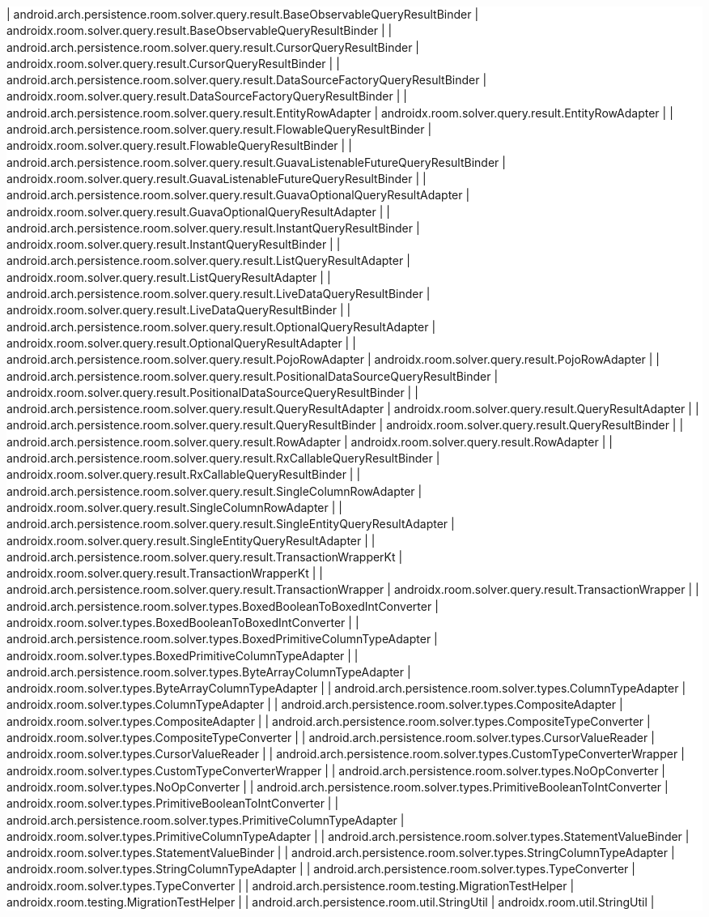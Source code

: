 | android.arch.persistence.room.solver.query.result.BaseObservableQueryResultBinder | androidx.room.solver.query.result.BaseObservableQueryResultBinder |
| android.arch.persistence.room.solver.query.result.CursorQueryResultBinder | androidx.room.solver.query.result.CursorQueryResultBinder |
| android.arch.persistence.room.solver.query.result.DataSourceFactoryQueryResultBinder | androidx.room.solver.query.result.DataSourceFactoryQueryResultBinder |
| android.arch.persistence.room.solver.query.result.EntityRowAdapter | androidx.room.solver.query.result.EntityRowAdapter |
| android.arch.persistence.room.solver.query.result.FlowableQueryResultBinder | androidx.room.solver.query.result.FlowableQueryResultBinder |
| android.arch.persistence.room.solver.query.result.GuavaListenableFutureQueryResultBinder | androidx.room.solver.query.result.GuavaListenableFutureQueryResultBinder |
| android.arch.persistence.room.solver.query.result.GuavaOptionalQueryResultAdapter | androidx.room.solver.query.result.GuavaOptionalQueryResultAdapter |
| android.arch.persistence.room.solver.query.result.InstantQueryResultBinder | androidx.room.solver.query.result.InstantQueryResultBinder |
| android.arch.persistence.room.solver.query.result.ListQueryResultAdapter | androidx.room.solver.query.result.ListQueryResultAdapter |
| android.arch.persistence.room.solver.query.result.LiveDataQueryResultBinder | androidx.room.solver.query.result.LiveDataQueryResultBinder |
| android.arch.persistence.room.solver.query.result.OptionalQueryResultAdapter | androidx.room.solver.query.result.OptionalQueryResultAdapter |
| android.arch.persistence.room.solver.query.result.PojoRowAdapter | androidx.room.solver.query.result.PojoRowAdapter |
| android.arch.persistence.room.solver.query.result.PositionalDataSourceQueryResultBinder | androidx.room.solver.query.result.PositionalDataSourceQueryResultBinder |
| android.arch.persistence.room.solver.query.result.QueryResultAdapter | androidx.room.solver.query.result.QueryResultAdapter |
| android.arch.persistence.room.solver.query.result.QueryResultBinder | androidx.room.solver.query.result.QueryResultBinder |
| android.arch.persistence.room.solver.query.result.RowAdapter | androidx.room.solver.query.result.RowAdapter |
| android.arch.persistence.room.solver.query.result.RxCallableQueryResultBinder | androidx.room.solver.query.result.RxCallableQueryResultBinder |
| android.arch.persistence.room.solver.query.result.SingleColumnRowAdapter | androidx.room.solver.query.result.SingleColumnRowAdapter |
| android.arch.persistence.room.solver.query.result.SingleEntityQueryResultAdapter | androidx.room.solver.query.result.SingleEntityQueryResultAdapter |
| android.arch.persistence.room.solver.query.result.TransactionWrapperKt | androidx.room.solver.query.result.TransactionWrapperKt |
| android.arch.persistence.room.solver.query.result.TransactionWrapper | androidx.room.solver.query.result.TransactionWrapper |
| android.arch.persistence.room.solver.types.BoxedBooleanToBoxedIntConverter | androidx.room.solver.types.BoxedBooleanToBoxedIntConverter |
| android.arch.persistence.room.solver.types.BoxedPrimitiveColumnTypeAdapter | androidx.room.solver.types.BoxedPrimitiveColumnTypeAdapter |
| android.arch.persistence.room.solver.types.ByteArrayColumnTypeAdapter | androidx.room.solver.types.ByteArrayColumnTypeAdapter |
| android.arch.persistence.room.solver.types.ColumnTypeAdapter | androidx.room.solver.types.ColumnTypeAdapter |
| android.arch.persistence.room.solver.types.CompositeAdapter | androidx.room.solver.types.CompositeAdapter |
| android.arch.persistence.room.solver.types.CompositeTypeConverter | androidx.room.solver.types.CompositeTypeConverter |
| android.arch.persistence.room.solver.types.CursorValueReader | androidx.room.solver.types.CursorValueReader |
| android.arch.persistence.room.solver.types.CustomTypeConverterWrapper | androidx.room.solver.types.CustomTypeConverterWrapper |
| android.arch.persistence.room.solver.types.NoOpConverter | androidx.room.solver.types.NoOpConverter |
| android.arch.persistence.room.solver.types.PrimitiveBooleanToIntConverter | androidx.room.solver.types.PrimitiveBooleanToIntConverter |
| android.arch.persistence.room.solver.types.PrimitiveColumnTypeAdapter | androidx.room.solver.types.PrimitiveColumnTypeAdapter |
| android.arch.persistence.room.solver.types.StatementValueBinder | androidx.room.solver.types.StatementValueBinder |
| android.arch.persistence.room.solver.types.StringColumnTypeAdapter | androidx.room.solver.types.StringColumnTypeAdapter |
| android.arch.persistence.room.solver.types.TypeConverter | androidx.room.solver.types.TypeConverter |
| android.arch.persistence.room.testing.MigrationTestHelper | androidx.room.testing.MigrationTestHelper |
| android.arch.persistence.room.util.StringUtil | androidx.room.util.StringUtil |